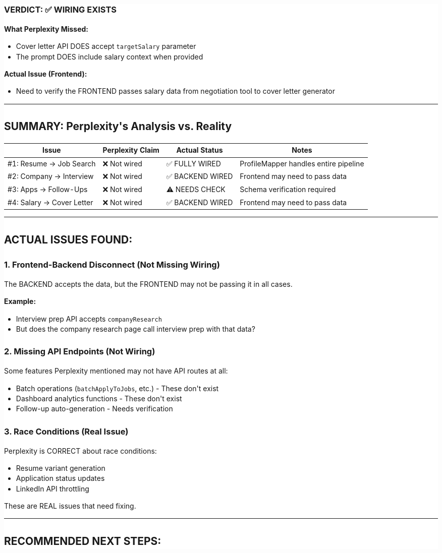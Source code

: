 
### VERDICT: ✅ WIRING EXISTS

**What Perplexity Missed:**
- Cover letter API DOES accept `targetSalary` parameter
- The prompt DOES include salary context when provided

**Actual Issue (Frontend):**
- Need to verify the FRONTEND passes salary data from negotiation tool to cover letter generator

---

## SUMMARY: Perplexity's Analysis vs. Reality

| Issue | Perplexity Claim | Actual Status | Notes |
|-------|-----------------|---------------|-------|
| #1: Resume → Job Search | ❌ Not wired | ✅ FULLY WIRED | ProfileMapper handles entire pipeline |
| #2: Company → Interview | ❌ Not wired | ✅ BACKEND WIRED | Frontend may need to pass data |
| #3: Apps → Follow-Ups | ❌ Not wired | ⚠️ NEEDS CHECK | Schema verification required |
| #4: Salary → Cover Letter | ❌ Not wired | ✅ BACKEND WIRED | Frontend may need to pass data |

---

## ACTUAL ISSUES FOUND:

### 1. Frontend-Backend Disconnect (Not Missing Wiring)
The BACKEND accepts the data, but the FRONTEND may not be passing it in all cases.

**Example:**
- Interview prep API accepts `companyResearch`
- But does the company research page call interview prep with that data?

### 2. Missing API Endpoints (Not Wiring)
Some features Perplexity mentioned may not have API routes at all:
- Batch operations (`batchApplyToJobs`, etc.) - These don't exist
- Dashboard analytics functions - These don't exist
- Follow-up auto-generation - Needs verification

### 3. Race Conditions (Real Issue)
Perplexity is CORRECT about race conditions:
- Resume variant generation
- Application status updates
- LinkedIn API throttling

These are REAL issues that need fixing.

---

## RECOMMENDED NEXT STEPS:
